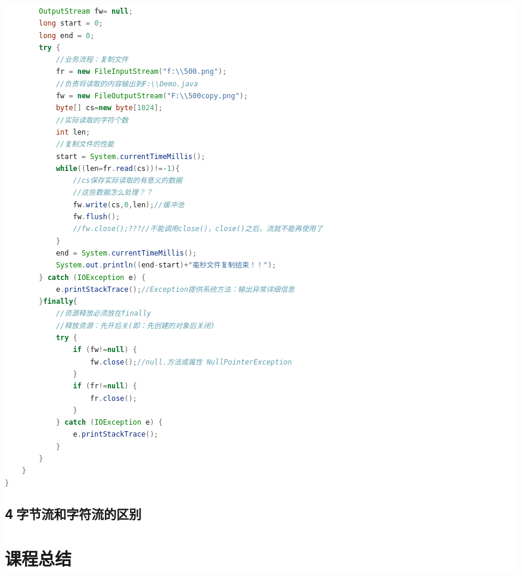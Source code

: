 ```java
		OutputStream fw= null;
		long start = 0;
		long end = 0;
		try {
			//业务流程：复制文件
			fr = new FileInputStream("f:\\500.png");
			//负责将读取的内容输出到F:\\Demo.java
			fw = new FileOutputStream("F:\\500copy.png");
			byte[] cs=new byte[1024];
			//实际读取的字符个数
			int len;
			//复制文件的性能
			start = System.currentTimeMillis();
			while((len=fr.read(cs))!=-1){
				//cs保存实际读取的有意义的数据
				//这些数据怎么处理？？
				fw.write(cs,0,len);//缓冲池
				fw.flush();
				//fw.close();???//不能调用close()，close()之后，流就不能再使用了
			}
			end = System.currentTimeMillis();
			System.out.println((end-start)+"毫秒文件复制结束！！");
		} catch (IOException e) {
			e.printStackTrace();//Exception提供系统方法：输出异常详细信息
		}finally{
			//资源释放必须放在finally
			//释放资源：先开后关(即：先创建的对象后关闭)
			try {
				if (fw!=null) {
					fw.close();//null.方法或属性 NullPointerException
				}
				if (fr!=null) {
					fr.close();
				}
			} catch (IOException e) {
				e.printStackTrace();
			}
		}
	}
}
```

## 4 字节流和字符流的区别











# 课程总结
